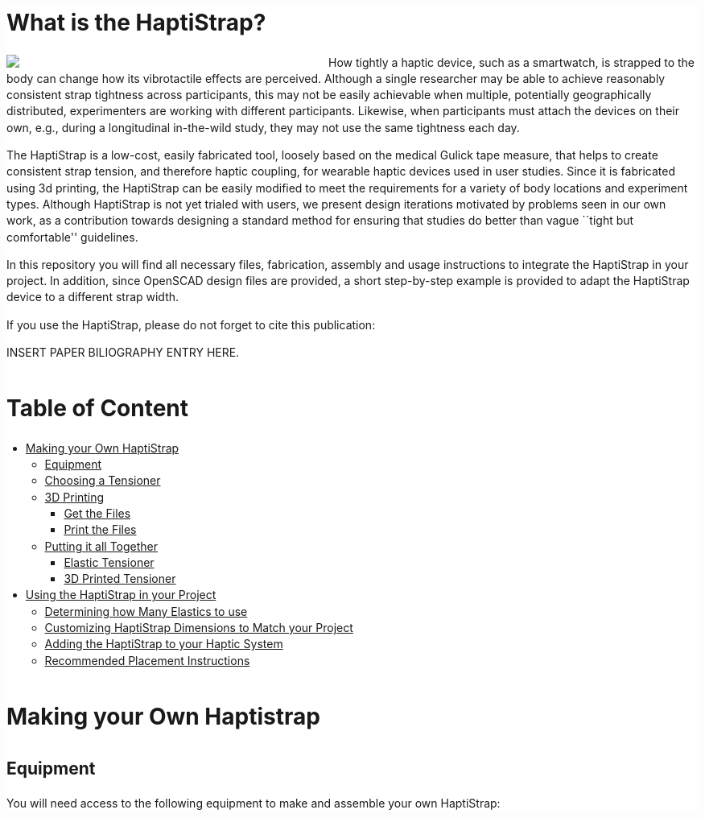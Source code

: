 # What is the HaptiStrap?
<img align="left" width="400" src="image/haptistrap_main.JPG">

How tightly a haptic device, such as a smartwatch, is strapped to the body can change how its vibrotactile effects are perceived.
Although a single researcher may be able to achieve reasonably consistent strap tightness across participants, this may not be easily achievable when multiple, potentially geographically distributed, experimenters are working with different participants.
Likewise, when participants must attach the devices on their own, e.g., during a longitudinal in-the-wild study, they may not use the same tightness each day.

The HaptiStrap is a low-cost, easily fabricated tool, loosely based on the medical Gulick tape measure, that helps to create consistent strap tension, and therefore haptic coupling, for wearable haptic devices used in user studies.
Since it is fabricated using 3d printing, the HaptiStrap can be easily modified to meet the requirements for a variety of body locations and experiment types.
Although HaptiStrap is not yet trialed with users, we present design iterations motivated by problems seen in our own work, as a contribution towards designing a standard method for ensuring that studies do better than vague ``tight but comfortable'' guidelines.

In this repository you will find all necessary files, fabrication, assembly and usage instructions to integrate the HaptiStrap in your project. In addition, since OpenSCAD design files are provided, a short step-by-step example is provided to adapt the HaptiStrap device to a different strap width. 

If you use the HaptiStrap, please do not forget to cite this publication:

INSERT PAPER BILIOGRAPHY ENTRY HERE.


# Table of Content
- [Making your Own HaptiStrap](#making-your-own-haptistrap)
  * [Equipment](#equipment)
  * [Choosing a Tensioner](#choosing-a-tensioner)
  * [3D Printing](#3d-printing)
    + [Get the Files](#get-the-files)
    + [Print the Files](#print-the-files)
  * [Putting it all Together](#putting-it-all-together)
    + [Elastic Tensioner](#elastic-tensioner)
    + [3D Printed Tensioner](#3d-printed-tensioner)
- [Using the HaptiStrap in your Project](#using-the-haptistrap-in-your-project)
  * [Determining how Many Elastics to use](#determining-how-many-elastics-to-use)
  * [Customizing HaptiStrap Dimensions to Match your Project](#customizing-haptistrap-dimensions-to-match-your-project)
  * [Adding the HaptiStrap to your Haptic System](#adding-the-haptistrap-to-your-haptic-system)
  * [Recommended Placement Instructions](#recommended-placement-instructions)
 
# Making your Own Haptistrap 

## Equipment
You will need access to the following equipment to make and assemble your own HaptiStrap:
